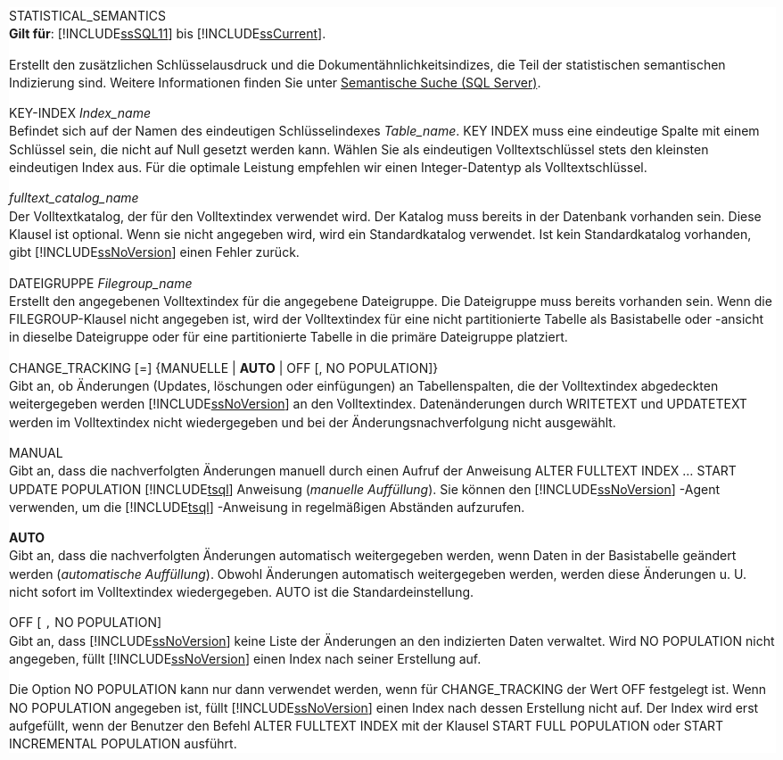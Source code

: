  STATISTICAL_SEMANTICS  
 **Gilt für**: [!INCLUDE[ssSQL11](../../includes/sssql11-md.md)] bis [!INCLUDE[ssCurrent](../../includes/sscurrent-md.md)].  
  
 Erstellt den zusätzlichen Schlüsselausdruck und die Dokumentähnlichkeitsindizes, die Teil der statistischen semantischen Indizierung sind. Weitere Informationen finden Sie unter [Semantische Suche &#40;SQL Server&#41;](../../relational-databases/search/semantic-search-sql-server.md).  
  
 KEY-INDEX *Index_name*  
 Befindet sich auf der Namen des eindeutigen Schlüsselindexes *Table_name*. KEY INDEX muss eine eindeutige Spalte mit einem Schlüssel sein, die nicht auf Null gesetzt werden kann. Wählen Sie als eindeutigen Volltextschlüssel stets den kleinsten eindeutigen Index aus.  Für die optimale Leistung empfehlen wir einen Integer-Datentyp als Volltextschlüssel.  
  
 *fulltext_catalog_name*  
 Der Volltextkatalog, der für den Volltextindex verwendet wird. Der Katalog muss bereits in der Datenbank vorhanden sein. Diese Klausel ist optional. Wenn sie nicht angegeben wird, wird ein Standardkatalog verwendet. Ist kein Standardkatalog vorhanden, gibt [!INCLUDE[ssNoVersion](../../includes/ssnoversion-md.md)] einen Fehler zurück.  
  
 DATEIGRUPPE *Filegroup_name*  
 Erstellt den angegebenen Volltextindex für die angegebene Dateigruppe. Die Dateigruppe muss bereits vorhanden sein. Wenn die FILEGROUP-Klausel nicht angegeben ist, wird der Volltextindex für eine nicht partitionierte Tabelle als Basistabelle oder -ansicht in dieselbe Dateigruppe oder für eine partitionierte Tabelle in die primäre Dateigruppe platziert.  
  
 CHANGE_TRACKING [=] {MANUELLE | **AUTO** | OFF [, NO POPULATION]}  
 Gibt an, ob Änderungen (Updates, löschungen oder einfügungen) an Tabellenspalten, die der Volltextindex abgedeckten weitergegeben werden [!INCLUDE[ssNoVersion](../../includes/ssnoversion-md.md)] an den Volltextindex. Datenänderungen durch WRITETEXT und UPDATETEXT werden im Volltextindex nicht wiedergegeben und bei der Änderungsnachverfolgung nicht ausgewählt.  
  
 MANUAL  
 Gibt an, dass die nachverfolgten Änderungen manuell durch einen Aufruf der Anweisung ALTER FULLTEXT INDEX … START UPDATE POPULATION [!INCLUDE[tsql](../../includes/tsql-md.md)] Anweisung (*manuelle Auffüllung*). Sie können den [!INCLUDE[ssNoVersion](../../includes/ssnoversion-md.md)] -Agent verwenden, um die [!INCLUDE[tsql](../../includes/tsql-md.md)] -Anweisung in regelmäßigen Abständen aufzurufen.  
  
 **AUTO**  
 Gibt an, dass die nachverfolgten Änderungen automatisch weitergegeben werden, wenn Daten in der Basistabelle geändert werden (*automatische Auffüllung*). Obwohl Änderungen automatisch weitergegeben werden, werden diese Änderungen u. U. nicht sofort im Volltextindex wiedergegeben. AUTO ist die Standardeinstellung.  
  
 OFF [ `,` NO POPULATION]  
 Gibt an, dass [!INCLUDE[ssNoVersion](../../includes/ssnoversion-md.md)] keine Liste der Änderungen an den indizierten Daten verwaltet. Wird NO POPULATION nicht angegeben, füllt [!INCLUDE[ssNoVersion](../../includes/ssnoversion-md.md)] einen Index nach seiner Erstellung auf.  
  
 Die Option NO POPULATION kann nur dann verwendet werden, wenn für CHANGE_TRACKING der Wert OFF festgelegt ist. Wenn NO POPULATION angegeben ist, füllt [!INCLUDE[ssNoVersion](../../includes/ssnoversion-md.md)] einen Index nach dessen Erstellung nicht auf. Der Index wird erst aufgefüllt, wenn der Benutzer den Befehl ALTER FULLTEXT INDEX mit der Klausel START FULL POPULATION oder START INCREMENTAL POPULATION ausführt.  
  